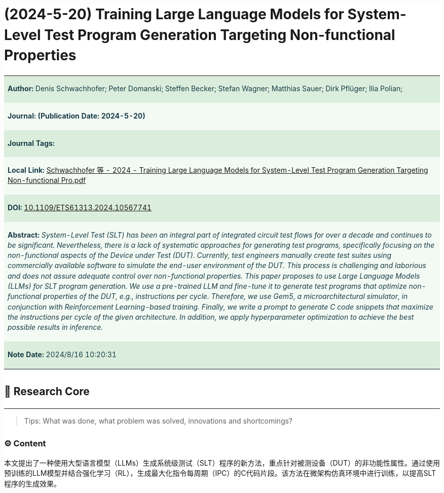 # (2024-5-20) Training Large Language Models for System-Level Test Program Generation Targeting Non-functional Properties

<table><tbody><tr><td style="background-color: rgb(219, 238, 221);"><p><strong><span style="color: rgb(25, 60, 71)"><span style="background-color: rgb(219, 238, 221)">Author:</span></span></strong><span style="color: rgb(25, 60, 71)"><span style="background-color: rgb(219, 238, 221)"> Denis Schwachhofer; Peter Domanski; Steffen Becker; Stefan Wagner; Matthias Sauer; Dirk Pflüger; Ilia Polian;</span></span></p></td></tr><tr><td style="background-color: rgb(243, 250, 244);"><p><strong><span style="color: rgb(25, 60, 71)"><span style="background-color: rgb(243, 250, 244)">Journal: (Publication Date: 2024-5-20)</span></span></strong></p></td></tr><tr><td style="background-color: rgb(219, 238, 221);"><p><strong><span style="color: rgb(25, 60, 71)"><span style="background-color: rgb(219, 238, 221)">Journal Tags:</span></span></strong></p></td></tr><tr><td style="background-color: rgb(243, 250, 244);"><p><strong><span style="color: rgb(25, 60, 71)"><span style="background-color: rgb(243, 250, 244)">Local Link: </span></span></strong><span style="color: rgb(25, 60, 71)"><span style="background-color: rgb(243, 250, 244)"><a href="zotero://open-pdf/0_35UL79XF" rel="noopener noreferrer nofollow">Schwachhofer 等 - 2024 - Training Large Language Models for System-Level Test Program Generation Targeting Non-functional Pro.pdf</a></span></span></p></td></tr><tr><td style="background-color: rgb(219, 238, 221);"><p><strong><span style="color: rgb(25, 60, 71)"><span style="background-color: rgb(219, 238, 221)">DOI: </span></span></strong><span style="color: rgb(25, 60, 71)"><span style="background-color: rgb(219, 238, 221)"><a href="https://doi.org/10.1109/ETS61313.2024.10567741" rel="noopener noreferrer nofollow">10.1109/ETS61313.2024.10567741</a></span></span></p></td></tr><tr><td style="background-color: rgb(243, 250, 244);"><p><strong><span style="color: rgb(25, 60, 71)"><span style="background-color: rgb(243, 250, 244)">Abstract: </span></span></strong><em><span style="color: rgb(25, 60, 71)"><span style="background-color: rgb(243, 250, 244)">System-Level Test (SLT) has been an integral part of integrated circuit test flows for over a decade and continues to be significant. Nevertheless, there is a lack of systematic approaches for generating test programs, specifically focusing on the non-functional aspects of the Device under Test (DUT). Currently, test engineers manually create test suites using commercially available software to simulate the end-user environment of the DUT. This process is challenging and laborious and does not assure adequate control over non-functional properties. This paper proposes to use Large Language Models (LLMs) for SLT program generation. We use a pre-trained LLM and fine-tune it to generate test programs that optimize non-functional properties of the DUT, e.g., instructions per cycle. Therefore, we use Gem5, a microarchitectural simulator, in conjunction with Reinforcement Learning-based training. Finally, we write a prompt to generate C code snippets that maximize the instructions per cycle of the given architecture. In addition, we apply hyperparameter optimization to achieve the best possible results in inference.</span></span></em></p></td></tr><tr><td style="background-color: rgb(219, 238, 221);"><p><strong><span style="color: rgb(25, 60, 71)"><span style="background-color: rgb(219, 238, 221)">Note Date: </span></span></strong><span style="color: rgb(25, 60, 71)"><span style="background-color: rgb(219, 238, 221)">2024/8/16 10:20:31</span></span></p></td></tr></tbody></table>

## 📜 Research Core

* * *

> Tips: What was done, what problem was solved, innovations and shortcomings?

### ⚙️ Content

本文提出了一种使用大型语言模型（LLMs）生成系统级测试（SLT）程序的新方法，重点针对被测设备（DUT）的非功能性属性。通过使用预训练的LLM模型并结合强化学习（RL），生成最大化指令每周期（IPC）的C代码片段。该方法在微架构仿真环境中进行训练，以提高SLT程序的生成效果。
